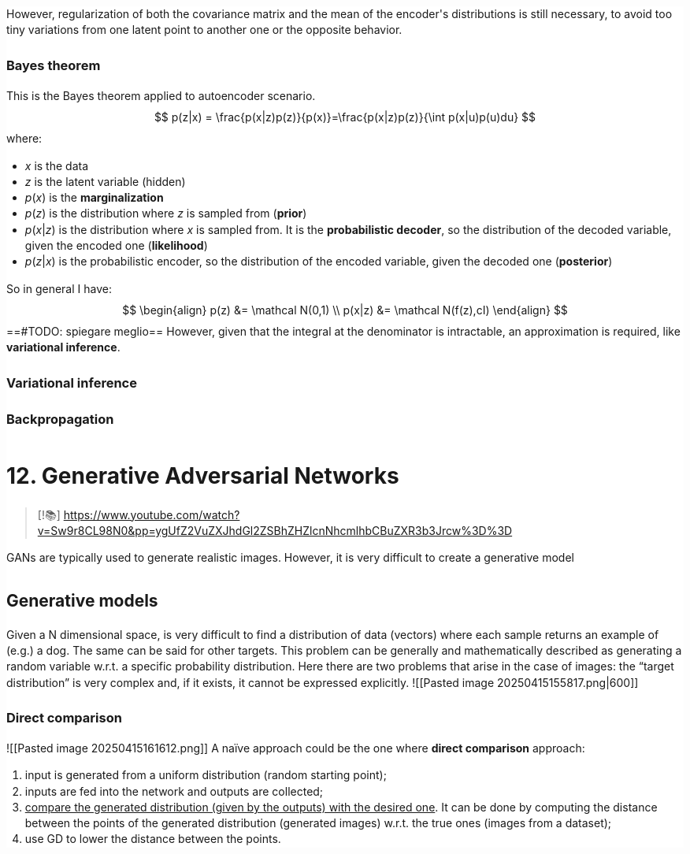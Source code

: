 However, regularization of both the covariance matrix and the mean of the encoder's distributions is still necessary, to avoid too tiny variations from one latent point to another one or the opposite behavior.
### Bayes theorem
This is the Bayes theorem applied to autoencoder scenario.
$$
p(z|x) = \frac{p(x|z)p(z)}{p(x)}=\frac{p(x|z)p(z)}{\int p(x|u)p(u)du}
$$
where:
* $x$ is the data
* $z$ is the latent variable (hidden)
* $p(x)$ is the **marginalization**
* $p(z)$ is the distribution where $z$ is sampled from (**prior**)
* $p(x|z)$ is the distribution where $x$ is sampled from.
  It is the **probabilistic decoder**, so the distribution of the decoded variable, given the encoded one (**likelihood**)
* $p(z|x)$ is the probabilistic encoder, so the distribution of the encoded variable, given the decoded one (**posterior**)

So in general I have:
$$
\begin{align}
p(z) &= \mathcal N(0,1) \\
p(x|z) &= \mathcal N(f(z),cI)
\end{align}
$$
==#TODO: spiegare meglio==
However, given that the integral at the denominator is intractable, an approximation is required, like **variational inference**.
### Variational inference
### Backpropagation


# 12. Generative Adversarial Networks
> [!📚]
> https://www.youtube.com/watch?v=Sw9r8CL98N0&pp=ygUfZ2VuZXJhdGl2ZSBhZHZlcnNhcmlhbCBuZXR3b3Jrcw%3D%3D

GANs are typically used to generate realistic images.
However, it is very difficult to create a generative model

## Generative models
Given a N dimensional space, is very difficult to find a distribution of data (vectors) where each sample returns an example of (e.g.) a dog. The same can be said for other targets.
This problem can be generally and mathematically described as generating a random variable w.r.t. a specific probability distribution.
Here there are two problems that arise in the case of images: the “target distribution” is very complex and, if it exists, it cannot be expressed explicitly.
![[Pasted image 20250415155817.png|600]]
### Direct comparison
![[Pasted image 20250415161612.png]]
A naïve approach could be the one where **direct comparison** approach: 
1. input is generated from a uniform distribution (random starting point);
2. inputs are fed into the network and outputs are collected;
3. <u>compare the generated distribution (given by the outputs) with the desired one</u>.
   It can be done by computing the distance between the points of the generated distribution (generated images) w.r.t. the true ones (images from a dataset);
4. use GD to lower the distance between the points.